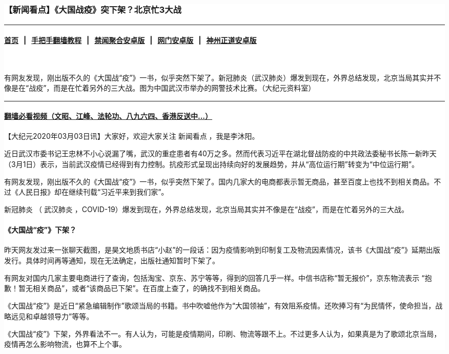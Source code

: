 ### 【新闻看点】《大国战疫》突下架？北京忙3大战
------------------------

#### [首页](https://github.com/gfw-breaker/banned-news/blob/master/README.md) &nbsp;&nbsp;|&nbsp;&nbsp; [手把手翻墙教程](https://github.com/gfw-breaker/guides/wiki) &nbsp;&nbsp;|&nbsp;&nbsp; [禁闻聚合安卓版](https://github.com/gfw-breaker/bn-android) &nbsp;&nbsp;|&nbsp;&nbsp; [网门安卓版](https://github.com/oGate2/oGate) &nbsp;&nbsp;|&nbsp;&nbsp; [神州正道安卓版](https://github.com/SzzdOgate/update) 



<div><img alt="" class="aligncenter wp-post-image" src="https://i.epochtimes.com/assets/uploads/2013/08/1303112300572262-600x400.jpg"/>
<div class="red16 caption">
 <p>
  有网友发现，刚出版不久的《大国战“疫”》一书，似乎突然下架了。新冠肺炎（武汉肺炎）爆发到现在，外界总结发现，北京当局其实并不像是在“战疫”，而是在忙着另外的三大战。图为中国武汉市举办的网警技术比赛。（大纪元资料室）
 </p>
</div>
</div><hr/>

#### [翻墙必看视频（文昭、江峰、法轮功、八九六四、香港反送中...）](https://github.com/gfw-breaker/banned-news/blob/master/pages/link3.md)

<div><p>
 【大纪元2020年03月03日讯】大家好，欢迎大家关注
 <ok href="https://www.epochtimes.com/gb/tag/%E6%96%B0%E9%97%BB%E7%9C%8B%E7%82%B9.html">
  新闻看点
 </ok>
 ，我是李沐阳。
</p>
<p>
 近日武汉市委书记王忠林不小心说漏了嘴，武汉的重症患者有40万之多。然而代表习近平在湖北督战防疫的中共政法委秘书长陈一新昨天（3月1日）表示，当前武汉疫情已经得到有力控制。抗疫形式呈现出持续向好的发展趋势，并从“高位运行期”转变为“中位运行期”。
</p>
<p>
 有网友发现，刚出版不久的《大国战“疫”》一书，似乎突然下架了。国内几家大的电商都表示暂无商品，甚至百度上也找不到相关商品。不过《人民日报》却在继续刊载“习近平来到我们家”。
</p>
<p>
 <ok href="https://www.epochtimes.com/gb/tag/%E6%96%B0%E5%86%A0%E8%82%BA%E7%82%8E.html">
  新冠肺炎
 </ok>
 （
 <ok href="https://www.epochtimes.com/gb/tag/%E6%AD%A6%E6%B1%89%E8%82%BA%E7%82%8E.html">
  武汉肺炎
 </ok>
 ，COVID-19）爆发到现在，外界总结发现，北京当局其实并不像是在“战疫”，而是在忙着另外的三大战。
</p>
<h4>
 《大国战“疫”》下架？
</h4>
<p>
 昨天网友发过来一张聊天截图，是昊文地质书店“小赵”的一段话：因为疫情影响到印制复工及物流因素情况，该书《大国战“疫”》延期出版发行。具体时间再等通知，现在无法确定，出版社通知暂时下架了。
</p>
<p>
 有网友对国内几家主要电商进行了查询，包括淘宝、京东、苏宁等等，得到的回答几乎一样。中信书店称“暂无报价”，京东物流表示 “抱歉！暂无相关商品”，或者“该商品已下架”。在百度上查了，的确找不到相关商品。
</p>
<p>
 《大国战“疫”》是近日“紧急编辑制作”歌颂当局的书籍。书中吹嘘他作为“大国领袖”，有效阻系疫情。还吹捧习有“为民情怀，使命担当，战略远见和卓越领导力”等等。
</p>
<p>
 《大国战“疫”》下架，外界看法不一。有人认为，可能是疫情期间，印刷、物流等跟不上。不过更多人认为，如果真是为了歌颂北京当局，疫情再怎么影响物流，也算不上个事。